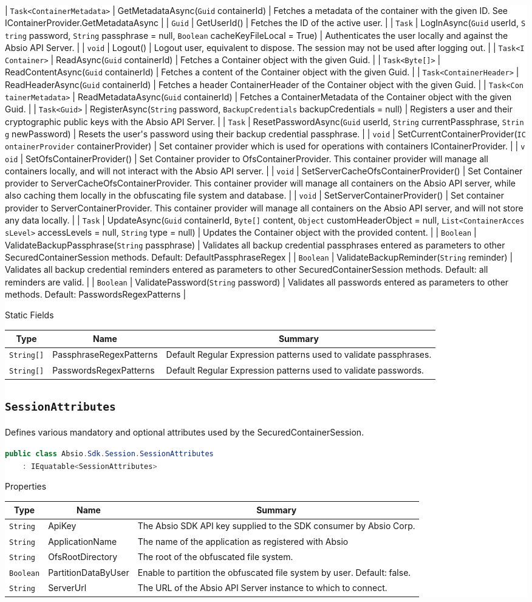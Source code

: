 | `Task<ContainerMetadata>` | GetMetadataAsync(`Guid` containerId) | Fetches a metadata of the container with the given ID.  See IContainerProvider.GetMetadataAsync | 
| `Guid` | GetUserId() | Fetches the ID of the active user. | 
| `Task` | LogInAsync(`Guid` userId, `String` password, `String` passphrase = null, `Boolean` cacheKeyFileLocal = True) | Authenticates the user locally and against the Absio API Server. | 
| `void` | Logout() | Logout user, equivalent to dispose. The session may not be used after logging out. | 
| `Task<IContainer>` | ReadAsync(`Guid` containerId) | Fetches a Container object with the given Guid. | 
| `Task<Byte[]>` | ReadContentAsync(`Guid` containerId) | Fetches a content of the Container object with the given Guid. | 
| `Task<ContainerHeader>` | ReadHeaderAsync(`Guid` containerId) | Fetches a header ContainerHeader of the Container object with the given Guid. | 
| `Task<ContainerMetadata>` | ReadMetadataAsync(`Guid` containerId) | Fetches a ContainerMetadata  of the Container object with the given Guid. | 
| `Task<Guid>` | RegisterAsync(`String` password, `BackupCredentials` backupCredentials = null) | Registers a user and their cryptographic public keys with the Absio API Server. | 
| `Task` | ResetPasswordAsync(`Guid` userId, `String` currentPassphrase, `String` newPassword) | Resets the user's password using their backup credential passphrase. | 
| `void` | SetCurrentContainerProvider(`IContainerProvider` containerProvider) | Set container provider which is used for operations with containers IContainerProvider. | 
| `void` | SetOfsContainerProvider() | Set Container provider to OfsContainerProvider. This container provider will manage all containers locally, and  will not interact with the Absio API server. | 
| `void` | SetServerCacheOfsContainerProvider() | Set Container provider to ServerCacheOfsContainerProvider. This container provider will manage all containers on  the Absio API server, while also caching them locally in the obfuscating file system and database. | 
| `void` | SetServerContainerProvider() | Set container provider to ServerContainerProvider. This container provider will manage all containers on the Absio  API server, and will not store any data locally. | 
| `Task` | UpdateAsync(`Guid` containerId, `Byte[]` content, `Object` customHeaderObject = null, `List<ContainerAccessLevel>` accessLevels = null, `String` type = null) | Updates the Container object with the provided content. | 
| `Boolean` | ValidateBackupPassphrase(`String` passphrase) | Validates all backup credential passphrases entered as parameters to other SecuredContainerSession  methods.  Default: DefaultPassphraseRegex | 
| `Boolean` | ValidateBackupReminder(`String` reminder) | Validates all backup credential reminders entered as parameters to other SecuredContainerSession  methods.  Default: all reminders are valid. | 
| `Boolean` | ValidatePassword(`String` password) | Validates all passwords entered as parameters to other  methods.  Default: PasswordsRegexPatterns | 


Static Fields

| Type | Name | Summary | 
| --- | --- | --- | 
| `String[]` | PassphraseRegexPatterns | Default Regular Expression patterns used to validate passphrases. | 
| `String[]` | PasswordsRegexPatterns | Default Regular Expression patterns used to validate passwords. | 


## `SessionAttributes`

Defines various mandatory and optional attributes used by the SecuredContainerSession.
```csharp
public class Absio.Sdk.Session.SessionAttributes
    : IEquatable<SessionAttributes>

```

Properties

| Type | Name | Summary | 
| --- | --- | --- | 
| `String` | ApiKey | The Absio SDK API key supplied to the SDK consumer by Absio Corp. | 
| `String` | ApplicationName | The name of the application as registered with Absio | 
| `String` | OfsRootDirectory | The root of the obfuscated file system. | 
| `Boolean` | PartitionDataByUser | Enable to partition the obfuscated file system by user.  Default: false. | 
| `String` | ServerUrl | The URL of the Absio API Server instance to which to connect. | 
